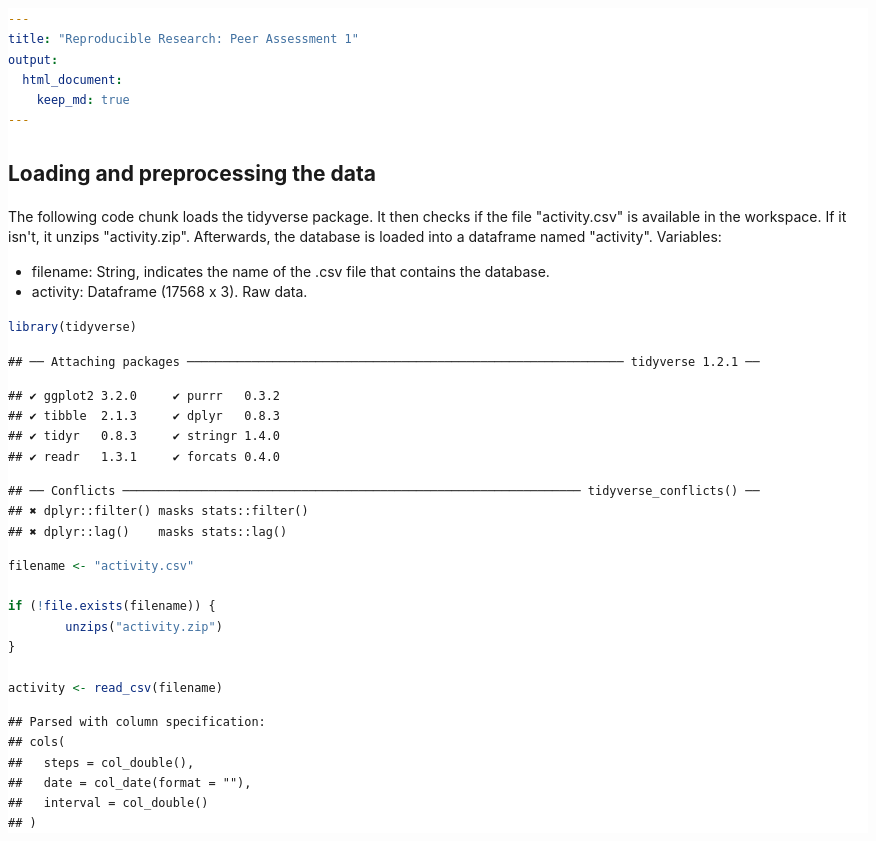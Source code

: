 ```yaml
---
title: "Reproducible Research: Peer Assessment 1"
output: 
  html_document:
    keep_md: true
---
```


## Loading and preprocessing the data

The following code chunk loads the tidyverse package. It then checks if the file "activity.csv" is available in the workspace. If it isn't, it unzips "activity.zip". Afterwards, the database is loaded into a dataframe named "activity". Variables:

- filename: String, indicates the name of the .csv file that contains the database.
- activity: Dataframe (17568 x 3). Raw data.


```r
library(tidyverse)
```

```
## ── Attaching packages ───────────────────────────────────────────────────────────── tidyverse 1.2.1 ──
```

```
## ✔ ggplot2 3.2.0     ✔ purrr   0.3.2
## ✔ tibble  2.1.3     ✔ dplyr   0.8.3
## ✔ tidyr   0.8.3     ✔ stringr 1.4.0
## ✔ readr   1.3.1     ✔ forcats 0.4.0
```

```
## ── Conflicts ──────────────────────────────────────────────────────────────── tidyverse_conflicts() ──
## ✖ dplyr::filter() masks stats::filter()
## ✖ dplyr::lag()    masks stats::lag()
```

```r
filename <- "activity.csv"

if (!file.exists(filename)) {
        unzips("activity.zip")
}

activity <- read_csv(filename)
```

```
## Parsed with column specification:
## cols(
##   steps = col_double(),
##   date = col_date(format = ""),
##   interval = col_double()
## )
```
